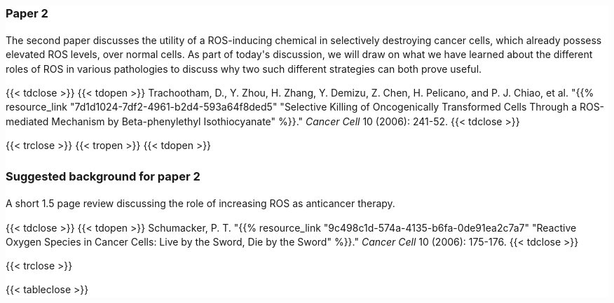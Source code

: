 
### Paper 2

The second paper discusses the utility of a ROS-inducing chemical in selectively destroying cancer cells, which already possess elevated ROS levels, over normal cells. As part of today's discussion, we will draw on what we have learned about the different roles of ROS in various pathologies to discuss why two such different strategies can both prove useful.


{{< tdclose >}}
{{< tdopen >}}
Trachootham, D., Y. Zhou, H. Zhang, Y. Demizu, Z. Chen, H. Pelicano, and P. J. Chiao, et al. "{{% resource_link "7d1d1024-7df2-4961-b2d4-593a64f8ded5" "Selective Killing of Oncogenically Transformed Cells Through a ROS-mediated Mechanism by Beta-phenylethyl Isothiocyanate" %}}." _Cancer Cell_ 10 (2006): 241-52.
{{< tdclose >}}

{{< trclose >}}
{{< tropen >}}
{{< tdopen >}}


### Suggested background for paper 2

A short 1.5 page review discussing the role of increasing ROS as anticancer therapy.


{{< tdclose >}}
{{< tdopen >}}
Schumacker, P. T. "{{% resource_link "9c498c1d-574a-4135-b6fa-0de91ea2c7a7" "Reactive Oxygen Species in Cancer Cells: Live by the Sword, Die by the Sword" %}}." _Cancer Cell_ 10 (2006): 175-176.
{{< tdclose >}}

{{< trclose >}}

{{< tableclose >}}